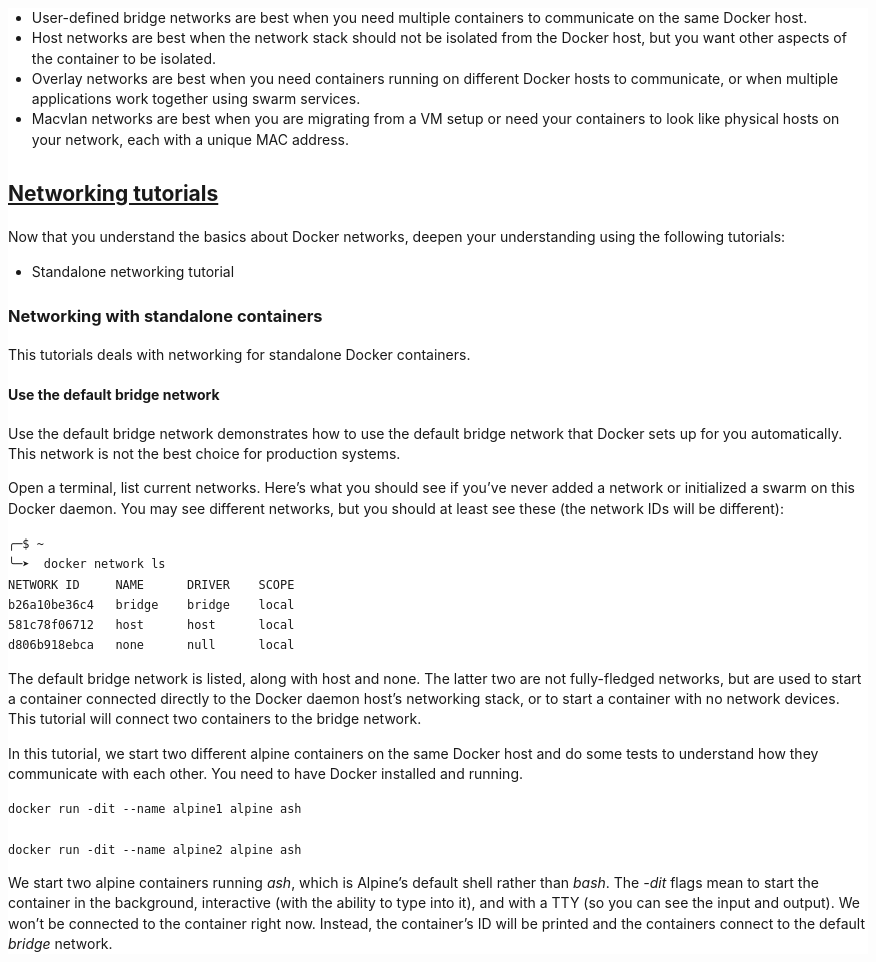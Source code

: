 - User-defined bridge networks are best when you need multiple containers to communicate on the same Docker host.
- Host networks are best when the network stack should not be isolated from the Docker host, but you want other aspects of the container to be isolated.
- Overlay networks are best when you need containers running on different Docker hosts to communicate, or when multiple applications work together using swarm services.
- Macvlan networks are best when you are migrating from a VM setup or need your containers to look like physical hosts on your network, each with a unique MAC address.

## [Networking tutorials](https://docs.docker.com/network/#networking-tutorials)

Now that you understand the basics about Docker networks, deepen your understanding using the following tutorials:

- Standalone networking tutorial

### Networking with standalone containers

This tutorials deals with networking for standalone Docker containers.

#### Use the default bridge network

Use the default bridge network demonstrates how to use the default bridge network that Docker sets up for you automatically. This network is not the best choice for production systems.

Open a terminal, list current networks. Here’s what you should see if you’ve never added a network or initialized a swarm on this Docker daemon. You may see different networks, but you should at least see these (the network IDs will be different):

```console
╭─$ ~
╰─➤  docker network ls
NETWORK ID     NAME      DRIVER    SCOPE
b26a10be36c4   bridge    bridge    local
581c78f06712   host      host      local
d806b918ebca   none      null      local
```

The default bridge network is listed, along with host and none. The latter two are not fully-fledged networks, but are used to start a container connected directly to the Docker daemon host’s networking stack, or to start a container with no network devices. This tutorial will connect two containers to the bridge network.

In this tutorial, we start two different alpine containers on the same Docker host and do some tests to understand how they communicate with each other. You need to have Docker installed and running.

```console
docker run -dit --name alpine1 alpine ash

docker run -dit --name alpine2 alpine ash
```

We start two alpine containers running _ash_, which is Alpine’s default shell rather than _bash_. The _-dit_ flags mean to start the container in the background, interactive (with the ability to type into it), and with a TTY (so you can see the input and output). We won’t be connected to the container right now. Instead, the container’s ID will be printed and the containers connect to the default _bridge_ network.

